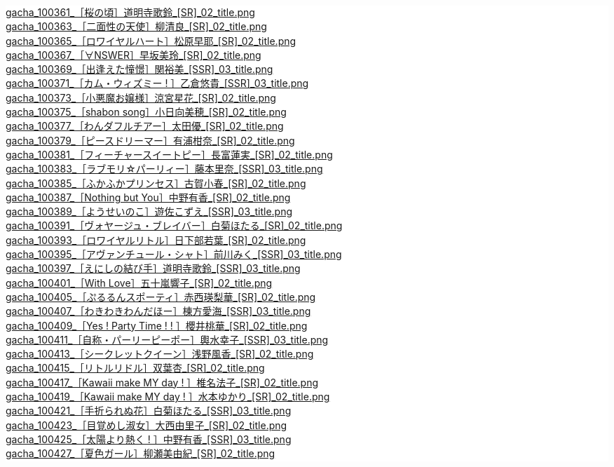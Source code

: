 [gacha_100361_［桜の頃］道明寺歌鈴_[SR]_02_title.png](Gacha/title/Cute/gacha_100361_［桜の頃］道明寺歌鈴_[SR]_02_title.png)<br>
[gacha_100363_［二面性の天使］柳清良_[SR]_02_title.png](Gacha/title/Cute/gacha_100363_［二面性の天使］柳清良_[SR]_02_title.png)<br>
[gacha_100365_［ロワイヤルハート］松原早耶_[SR]_02_title.png](Gacha/title/Cute/gacha_100365_［ロワイヤルハート］松原早耶_[SR]_02_title.png)<br>
[gacha_100367_［∀NSWER］早坂美玲_[SR]_02_title.png](Gacha/title/Cute/gacha_100367_［∀NSWER］早坂美玲_[SR]_02_title.png)<br>
[gacha_100369_［出逢えた憧憬］関裕美_[SSR]_03_title.png](Gacha/title/Cute/gacha_100369_［出逢えた憧憬］関裕美_[SSR]_03_title.png)<br>
[gacha_100371_［カム・ウィズミー ! ］乙倉悠貴_[SSR]_03_title.png](Gacha/title/Cute/gacha_100371_［カム・ウィズミー%20!%20］乙倉悠貴_[SSR]_03_title.png)<br>
[gacha_100373_［小悪魔お嬢様］涼宮星花_[SR]_02_title.png](Gacha/title/Cute/gacha_100373_［小悪魔お嬢様］涼宮星花_[SR]_02_title.png)<br>
[gacha_100375_［shabon song］小日向美穂_[SR]_02_title.png](Gacha/title/Cute/gacha_100375_［shabon%20song］小日向美穂_[SR]_02_title.png)<br>
[gacha_100377_［わんダフルチアー］太田優_[SR]_02_title.png](Gacha/title/Cute/gacha_100377_［わんダフルチアー］太田優_[SR]_02_title.png)<br>
[gacha_100379_［ピースドリーマー］有浦柑奈_[SR]_02_title.png](Gacha/title/Cute/gacha_100379_［ピースドリーマー］有浦柑奈_[SR]_02_title.png)<br>
[gacha_100381_［フィーチャースイートピー］長富蓮実_[SR]_02_title.png](Gacha/title/Cute/gacha_100381_［フィーチャースイートピー］長富蓮実_[SR]_02_title.png)<br>
[gacha_100383_［ラブモリ☆パーリィー］藤本里奈_[SSR]_03_title.png](Gacha/title/Cute/gacha_100383_［ラブモリ☆パーリィー］藤本里奈_[SSR]_03_title.png)<br>
[gacha_100385_［ふかふかプリンセス］古賀小春_[SR]_02_title.png](Gacha/title/Cute/gacha_100385_［ふかふかプリンセス］古賀小春_[SR]_02_title.png)<br>
[gacha_100387_［Nothing but You］中野有香_[SR]_02_title.png](Gacha/title/Cute/gacha_100387_［Nothing%20but%20You］中野有香_[SR]_02_title.png)<br>
[gacha_100389_［ようせいのこ］遊佐こずえ_[SSR]_03_title.png](Gacha/title/Cute/gacha_100389_［ようせいのこ］遊佐こずえ_[SSR]_03_title.png)<br>
[gacha_100391_［ヴォヤージュ・ブレイバー］白菊ほたる_[SR]_02_title.png](Gacha/title/Cute/gacha_100391_［ヴォヤージュ・ブレイバー］白菊ほたる_[SR]_02_title.png)<br>
[gacha_100393_［ロワイヤルリトル］日下部若葉_[SR]_02_title.png](Gacha/title/Cute/gacha_100393_［ロワイヤルリトル］日下部若葉_[SR]_02_title.png)<br>
[gacha_100395_［アヴァンチュール・シャト］前川みく_[SSR]_03_title.png](Gacha/title/Cute/gacha_100395_［アヴァンチュール・シャト］前川みく_[SSR]_03_title.png)<br>
[gacha_100397_［えにしの結び手］道明寺歌鈴_[SSR]_03_title.png](Gacha/title/Cute/gacha_100397_［えにしの結び手］道明寺歌鈴_[SSR]_03_title.png)<br>
[gacha_100401_［With Love］五十嵐響子_[SR]_02_title.png](Gacha/title/Cute/gacha_100401_［With%20Love］五十嵐響子_[SR]_02_title.png)<br>
[gacha_100405_［ぷるるんスポーティ］赤西瑛梨華_[SR]_02_title.png](Gacha/title/Cute/gacha_100405_［ぷるるんスポーティ］赤西瑛梨華_[SR]_02_title.png)<br>
[gacha_100407_［わきわきわんだほー］棟方愛海_[SSR]_03_title.png](Gacha/title/Cute/gacha_100407_［わきわきわんだほー］棟方愛海_[SSR]_03_title.png)<br>
[gacha_100409_［Yes ! Party Time ! ! ］櫻井桃華_[SR]_02_title.png](Gacha/title/Cute/gacha_100409_［Yes%20!%20Party%20Time%20!%20!%20］櫻井桃華_[SR]_02_title.png)<br>
[gacha_100411_［自称・パーリーピーポー］輿水幸子_[SSR]_03_title.png](Gacha/title/Cute/gacha_100411_［自称・パーリーピーポー］輿水幸子_[SSR]_03_title.png)<br>
[gacha_100413_［シークレットクイーン］浅野風香_[SR]_02_title.png](Gacha/title/Cute/gacha_100413_［シークレットクイーン］浅野風香_[SR]_02_title.png)<br>
[gacha_100415_［リトルリドル］双葉杏_[SR]_02_title.png](Gacha/title/Cute/gacha_100415_［リトルリドル］双葉杏_[SR]_02_title.png)<br>
[gacha_100417_［Kawaii make MY day ! ］椎名法子_[SR]_02_title.png](Gacha/title/Cute/gacha_100417_［Kawaii%20make%20MY%20day%20!%20］椎名法子_[SR]_02_title.png)<br>
[gacha_100419_［Kawaii make MY day ! ］水本ゆかり_[SR]_02_title.png](Gacha/title/Cute/gacha_100419_［Kawaii%20make%20MY%20day%20!%20］水本ゆかり_[SR]_02_title.png)<br>
[gacha_100421_［手折られぬ花］白菊ほたる_[SSR]_03_title.png](Gacha/title/Cute/gacha_100421_［手折られぬ花］白菊ほたる_[SSR]_03_title.png)<br>
[gacha_100423_［目覚めし淑女］大西由里子_[SR]_02_title.png](Gacha/title/Cute/gacha_100423_［目覚めし淑女］大西由里子_[SR]_02_title.png)<br>
[gacha_100425_［太陽より熱く ! ］中野有香_[SSR]_03_title.png](Gacha/title/Cute/gacha_100425_［太陽より熱く%20!%20］中野有香_[SSR]_03_title.png)<br>
[gacha_100427_［夏色ガール］柳瀬美由紀_[SR]_02_title.png](Gacha/title/Cute/gacha_100427_［夏色ガール］柳瀬美由紀_[SR]_02_title.png)<br>